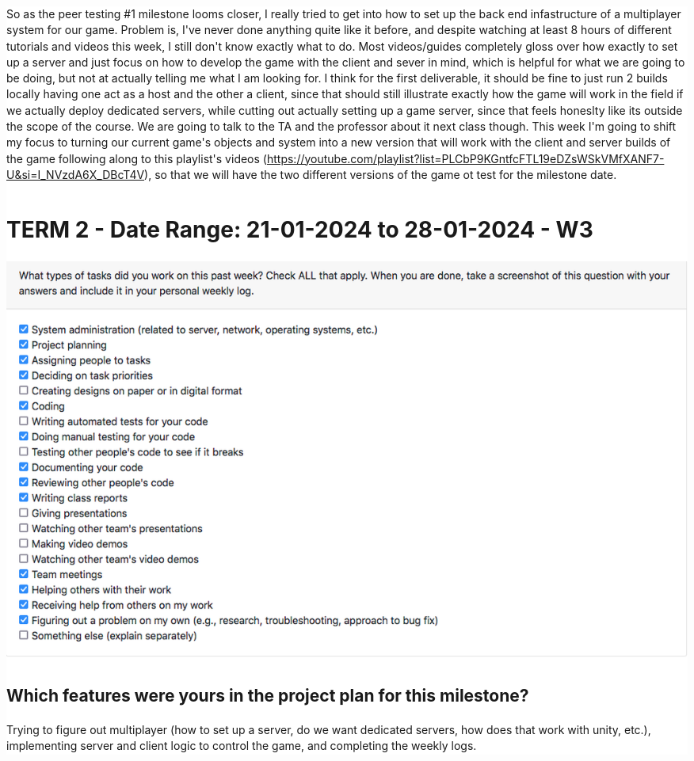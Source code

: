 So as the peer testing #1 milestone looms closer, I really tried to get into how to set up the back end infastructure of a multiplayer system for our game. Problem is, I've never done anything quite like it before, and despite watching at least 8 hours of different tutorials and videos this week, I still don't know exactly what to do. Most videos/guides completely gloss over how exactly to set up a server and just focus on how to develop the game with the client and sever in mind, which is helpful for what we are going to be doing, but not at actually telling me what I am looking for. I think for the first deliverable, it should be fine to just run 2 builds locally having one act as a host and the other a client, since that should still illustrate exactly how the game will work in the field if we actually deploy dedicated servers, while cutting out actually setting up a game server, since that feels honeslty like its outside the scope of the course. We are going to talk to the TA and the professor about it next class though. This week I'm going to shift my focus to turning our current game's objects and system into a new version that will work with the client and server builds of the game following along to this playlist's videos (https://youtube.com/playlist?list=PLCbP9KGntfcFTL19eDZsWSkVMfXANF7-U&si=I_NVzdA6X_DBcT4V), so that we will have the two different versions of the game ot test for the milestone date. 


# TERM 2 - Date Range: 21-01-2024 to 28-01-2024 - W3

<img src = "log_imgs/brenner's_logT2W3.PNG?raw=true"/>

## Which features were yours in the project plan for this milestone?

Trying to figure out multiplayer (how to set up a server, do we want dedicated servers, how does that work with unity, etc.), implementing server and client logic to control the game, and completing the weekly logs. 
